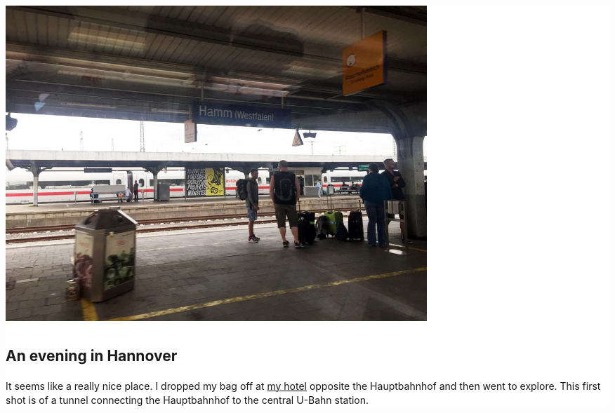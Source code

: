 <img src="/assets/writing/hamm.jpg" width="600">

## An evening in Hannover

It seems like a really nice place. I dropped my bag off at [my hotel](http://www.grandhotel.de) opposite the Hauptbahnhof and then went to explore. This first shot is of a tunnel connecting the Hauptbahnhof to the central U-Bahn station.
